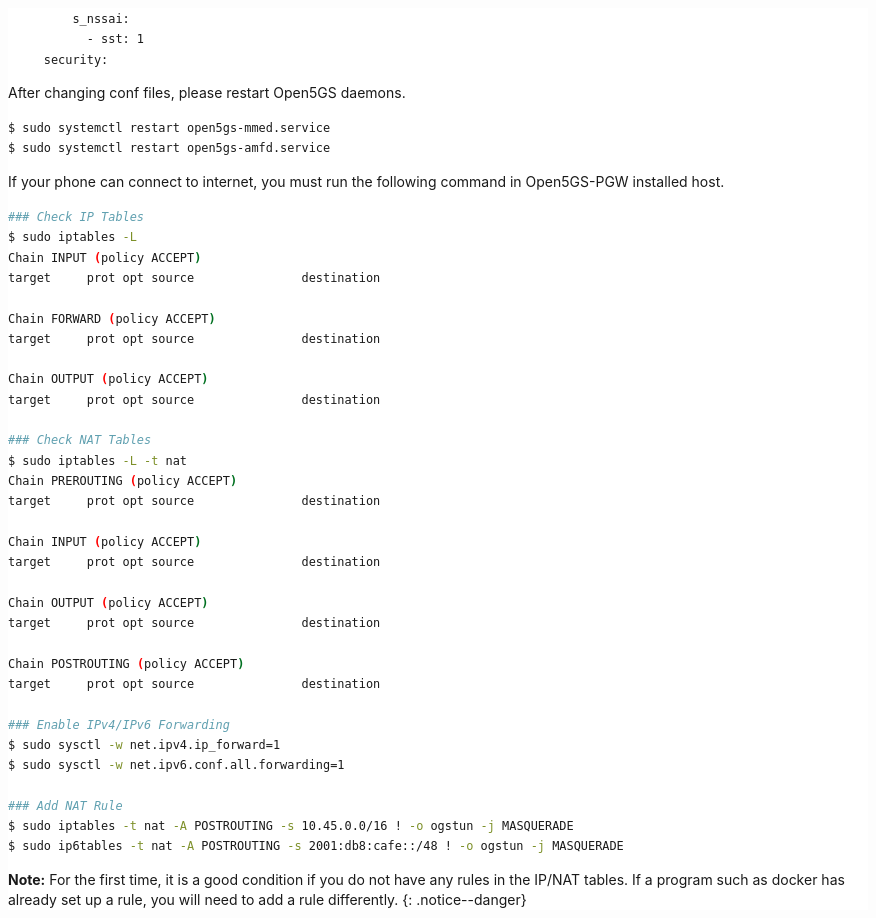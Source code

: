 ```diff
         s_nssai:
           - sst: 1
     security:
```

After changing conf files, please restart Open5GS daemons.

```bash
$ sudo systemctl restart open5gs-mmed.service
$ sudo systemctl restart open5gs-amfd.service
```

If your phone can connect to internet, you must run the following command in Open5GS-PGW installed host. 

```bash
### Check IP Tables
$ sudo iptables -L
Chain INPUT (policy ACCEPT)
target     prot opt source               destination

Chain FORWARD (policy ACCEPT)
target     prot opt source               destination

Chain OUTPUT (policy ACCEPT)
target     prot opt source               destination

### Check NAT Tables
$ sudo iptables -L -t nat
Chain PREROUTING (policy ACCEPT)
target     prot opt source               destination

Chain INPUT (policy ACCEPT)
target     prot opt source               destination

Chain OUTPUT (policy ACCEPT)
target     prot opt source               destination

Chain POSTROUTING (policy ACCEPT)
target     prot opt source               destination

### Enable IPv4/IPv6 Forwarding
$ sudo sysctl -w net.ipv4.ip_forward=1
$ sudo sysctl -w net.ipv6.conf.all.forwarding=1

### Add NAT Rule
$ sudo iptables -t nat -A POSTROUTING -s 10.45.0.0/16 ! -o ogstun -j MASQUERADE
$ sudo ip6tables -t nat -A POSTROUTING -s 2001:db8:cafe::/48 ! -o ogstun -j MASQUERADE
```

**Note:** For the first time, it is a good condition if you do not have any rules in the IP/NAT tables. If a program such as docker has already set up a rule, you will need to add a rule differently.
{: .notice--danger}
